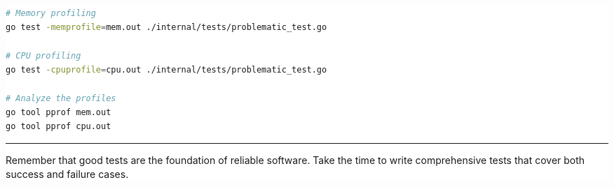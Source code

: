 ```bash
# Memory profiling
go test -memprofile=mem.out ./internal/tests/problematic_test.go

# CPU profiling
go test -cpuprofile=cpu.out ./internal/tests/problematic_test.go

# Analyze the profiles
go tool pprof mem.out
go tool pprof cpu.out
```

---

Remember that good tests are the foundation of reliable software. Take the time to write comprehensive tests that cover both success and failure cases.